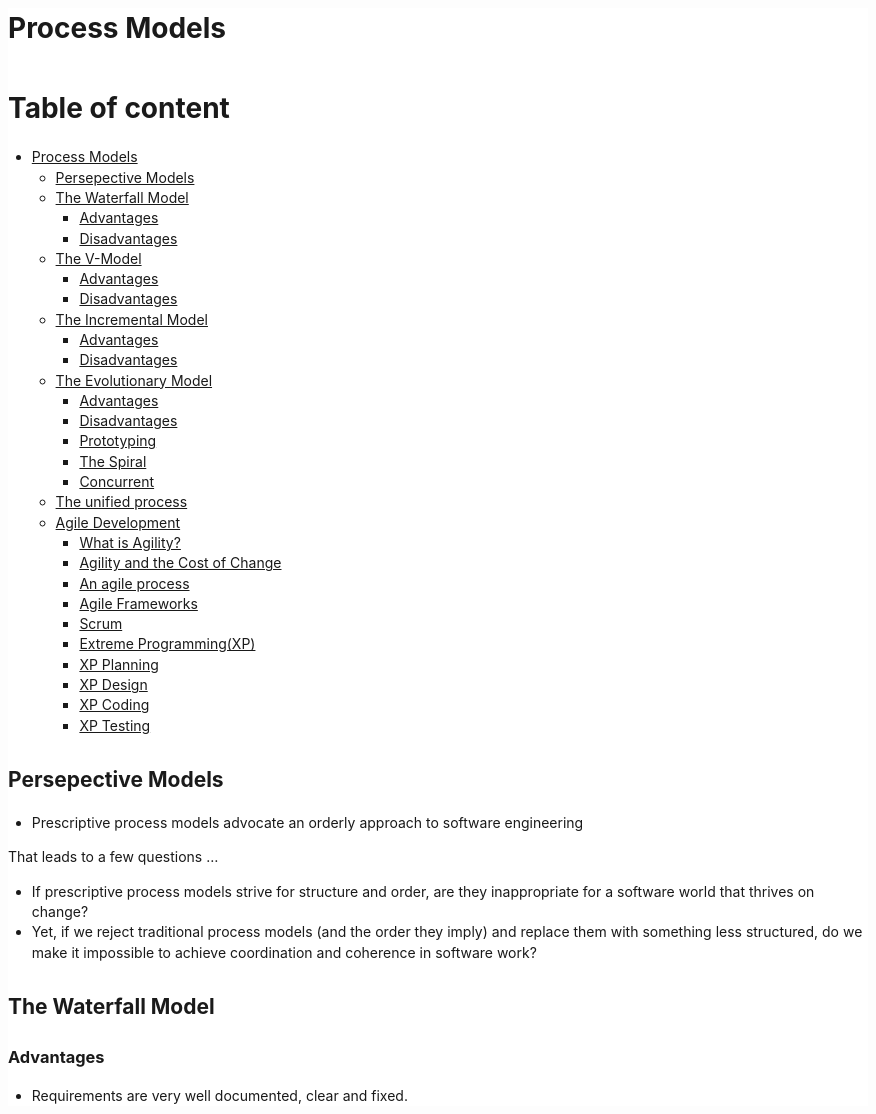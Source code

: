# Process Models



Table of content
================

* [Process Models](#process-models)
    * [Persepective Models](#persepective-models)
    * [The Waterfall Model](#the-waterfall-model)
        * [Advantages](#advantages)
        * [Disadvantages](#disadvantages)
    * [The V-Model](#the-v-model)
        * [Advantages](#advantages-1)
        * [Disadvantages](#disadvantages-1)
    * [The Incremental Model](#the-incremental-model)
        * [Advantages](#advantages-2)
        * [Disadvantages](#disadvantages-2)
    * [The Evolutionary Model](#the-evolutionary-model)
        * [Advantages](#advantages-3)
        * [Disadvantages](#disadvantages-3)
        * [Prototyping](#prototyping)
        * [The Spiral](#the-spiral)
        * [Concurrent](#concurrent)
    * [The unified process](#the-unified-process)
    * [Agile Development](#agile-development)
        * [What is Agility?](#what-is-agility)
        * [Agility and the Cost of Change](#agility-and-the-cost-of-change)
        * [An agile process](#an-agile-process)
        * [Agile Frameworks](#agile-frameworks)
        * [Scrum](#scrum)
        * [Extreme Programming(XP)](#extreme-programmingxp)
        * [XP Planning](#xp-planning)
        * [XP Design](#xp-design)
        * [XP Coding](#xp-coding)
        * [XP Testing](#xp-testing)

## Persepective Models

- Prescriptive process models advocate an orderly approach to software engineering

That leads to a few questions …
- If prescriptive process models strive for structure and order, are they inappropriate for a software world that thrives on change? 
- Yet, if we reject traditional process models (and the order they imply) and replace them with something less structured, do we make it impossible to achieve coordination and coherence in software work?

## The Waterfall Model

### Advantages
- Requirements are very well documented, clear and fixed.
